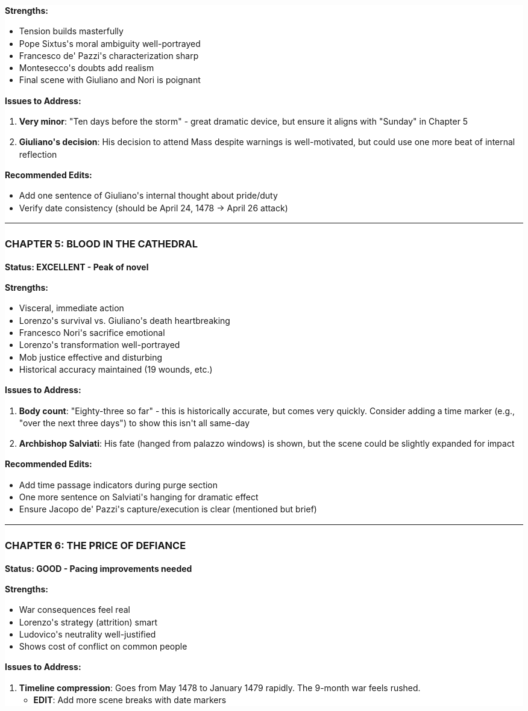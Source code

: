 **Strengths:**
- Tension builds masterfully
- Pope Sixtus's moral ambiguity well-portrayed
- Francesco de' Pazzi's characterization sharp
- Montesecco's doubts add realism
- Final scene with Giuliano and Nori is poignant

**Issues to Address:**
1. **Very minor**: "Ten days before the storm" - great dramatic device, but ensure it aligns with "Sunday" in Chapter 5

2. **Giuliano's decision**: His decision to attend Mass despite warnings is well-motivated, but could use one more beat of internal reflection

**Recommended Edits:**
- Add one sentence of Giuliano's internal thought about pride/duty
- Verify date consistency (should be April 24, 1478 → April 26 attack)

---

### CHAPTER 5: BLOOD IN THE CATHEDRAL
**Status: EXCELLENT - Peak of novel**

**Strengths:**
- Visceral, immediate action
- Lorenzo's survival vs. Giuliano's death heartbreaking
- Francesco Nori's sacrifice emotional
- Lorenzo's transformation well-portrayed
- Mob justice effective and disturbing
- Historical accuracy maintained (19 wounds, etc.)

**Issues to Address:**
1. **Body count**: "Eighty-three so far" - this is historically accurate, but comes very quickly. Consider adding a time marker (e.g., "over the next three days") to show this isn't all same-day

2. **Archbishop Salviati**: His fate (hanged from palazzo windows) is shown, but the scene could be slightly expanded for impact

**Recommended Edits:**
- Add time passage indicators during purge section
- One more sentence on Salviati's hanging for dramatic effect
- Ensure Jacopo de' Pazzi's capture/execution is clear (mentioned but brief)

---

### CHAPTER 6: THE PRICE OF DEFIANCE
**Status: GOOD - Pacing improvements needed**

**Strengths:**
- War consequences feel real
- Lorenzo's strategy (attrition) smart
- Ludovico's neutrality well-justified
- Shows cost of conflict on common people

**Issues to Address:**
1. **Timeline compression**: Goes from May 1478 to January 1479 rapidly. The 9-month war feels rushed.
   - **EDIT**: Add more scene breaks with date markers
